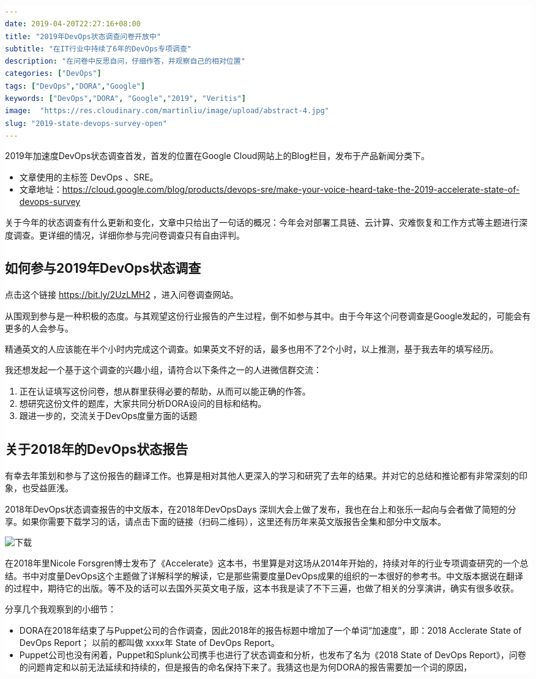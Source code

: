 ```yaml
---
date: 2019-04-20T22:27:16+08:00
title: "2019年DevOps状态调查问卷开放中"
subtitle: "在IT行业中持续了6年的DevOps专项调查"
description: "在问卷中反思自问，仔细作答，并观察自己的相对位置"
categories: ["DevOps"]
tags: ["DevOps","DORA","Google"]
keywords: ["DevOps","DORA", "Google","2019", "Veritis"]
image:  "https://res.cloudinary.com/martinliu/image/upload/abstract-4.jpg"
slug: "2019-state-devops-survey-open"
---
```

2019年加速度DevOps状态调查首发，首发的位置在Google Cloud网站上的Blog栏目，发布于产品新闻分类下。

* 文章使用的主标签 DevOps 、SRE。
* 文章地址：https://cloud.google.com/blog/products/devops-sre/make-your-voice-heard-take-the-2019-accelerate-state-of-devops-survey 

关于今年的状态调查有什么更新和变化，文章中只给出了一句话的概况：今年会对部署工具链、云计算、灾难恢复和工作方式等主题进行深度调查。更详细的情况，详细你参与完问卷调查只有自由评判。

## 如何参与2019年DevOps状态调查

点击这个链接 https://bit.ly/2UzLMH2 ，进入问卷调查网站。

从围观到参与是一种积极的态度。与其观望这份行业报告的产生过程，倒不如参与其中。由于今年这个问卷调查是Google发起的，可能会有更多的人会参与。

精通英文的人应该能在半个小时内完成这个调查。如果英文不好的话，最多也用不了2个小时，以上推测，基于我去年的填写经历。

我还想发起一个基于这个调查的兴趣小组，请符合以下条件之一的人进微信群交流：

1. 正在认证填写这份问卷，想从群里获得必要的帮助，从而可以能正确的作答。
2. 想研究这份文件的题库，大家共同分析DORA设问的目标和结构。
3. 跟进一步的，交流关于DevOps度量方面的话题

## 关于2018年的DevOps状态报告

有幸去年策划和参与了这份报告的翻译工作。也算是相对其他人更深入的学习和研究了去年的结果。并对它的总结和推论都有非常深刻的印象，也受益匪浅。

2018年DevOps状态调查报告的中文版本，在2018年DevOpsDays 深圳大会上做了发布，我也在台上和张乐一起向与会者做了简短的分享。如果你需要下载学习的话，请点击下面的链接（扫码二维码），这里还有历年来英文版报告全集和部分中文版本。

![下载](https://res.cloudinary.com/martinliu/image/upload/v1555778529/reports-download.png.png)

在2018年里Nicole Forsgren博士发布了《Accelerate》这本书，书里算是对这场从2014年开始的，持续对年的行业专项调查研究的一个总结。书中对度量DevOps这个主题做了详解科学的解读，它是那些需要度量DevOps成果的组织的一本很好的参考书。中文版本据说在翻译的过程中，期待它的出版。等不及的话可以去国外买英文电子版，这本书我是读了不下三遍，也做了相关的分享演讲，确实有很多收获。

分享几个我观察到的小细节：

* DORA在2018年结束了与Puppet公司的合作调查，因此2018年的报告标题中增加了一个单词“加速度”，即：2018 Acclerate State of DevOps Report； 以前的都叫做 xxxx年 State of DevOps Report。
* Puppet公司也没有闲着，Puppet和Splunk公司携手也进行了状态调查和分析，也发布了名为《2018 State of DevOps Report》，问卷的问题肯定和以前无法延续和持续的，但是报告的命名保持下来了。我猜这也是为何DORA的报告需要加一个词的原因，
